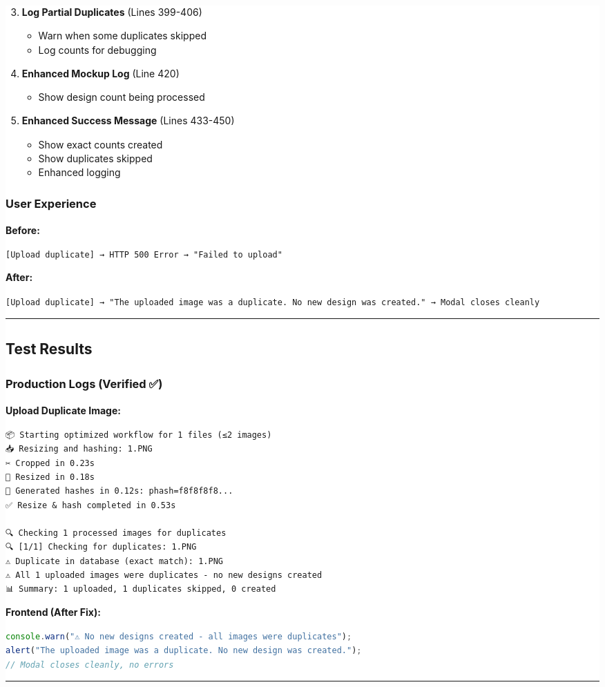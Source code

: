 3. **Log Partial Duplicates** (Lines 399-406)
   - Warn when some duplicates skipped
   - Log counts for debugging

4. **Enhanced Mockup Log** (Line 420)
   - Show design count being processed

5. **Enhanced Success Message** (Lines 433-450)
   - Show exact counts created
   - Show duplicates skipped
   - Enhanced logging

### User Experience

**Before:**

```
[Upload duplicate] → HTTP 500 Error → "Failed to upload"
```

**After:**

```
[Upload duplicate] → "The uploaded image was a duplicate. No new design was created." → Modal closes cleanly
```

---

## Test Results

### Production Logs (Verified ✅)

**Upload Duplicate Image:**

```
📦 Starting optimized workflow for 1 files (≤2 images)
📥 Resizing and hashing: 1.PNG
✂️ Cropped in 0.23s
📐 Resized in 0.18s
🔐 Generated hashes in 0.12s: phash=f8f8f8f8...
✅ Resize & hash completed in 0.53s

🔍 Checking 1 processed images for duplicates
🔍 [1/1] Checking for duplicates: 1.PNG
⚠️ Duplicate in database (exact match): 1.PNG
⚠️ All 1 uploaded images were duplicates - no new designs created
📊 Summary: 1 uploaded, 1 duplicates skipped, 0 created
```

**Frontend (After Fix):**

```javascript
console.warn("⚠️ No new designs created - all images were duplicates");
alert("The uploaded image was a duplicate. No new design was created.");
// Modal closes cleanly, no errors
```

---
